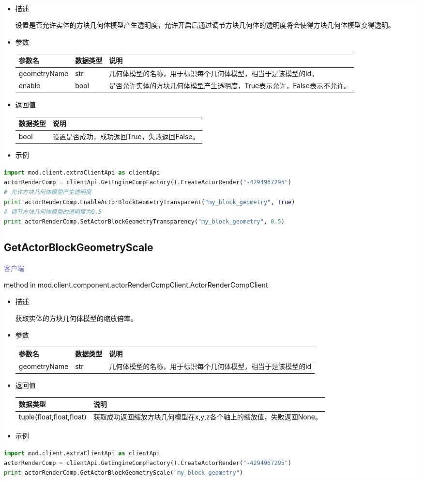 - 描述

    设置是否允许实体的方块几何体模型产生透明度，允许开启后通过调节方块几何体的透明度将会使得方块几何体模型变得透明。

- 参数

    | 参数名 | <div style="width: 4em">数据类型</div> | 说明 |
    | :--- | :--- | :--- |
    | geometryName | str | 几何体模型的名称，用于标识每个几何体模型，相当于是该模型的id。 |
    | enable | bool | 是否允许实体的方块几何体模型产生透明度，True表示允许，False表示不允许。 |

- 返回值

    | <div style="width: 4em">数据类型</div> | 说明 |
    | :--- | :--- |
    | bool | 设置是否成功，成功返回True，失败返回False。 |

- 示例

```python
import mod.client.extraClientApi as clientApi
actorRenderComp = clientApi.GetEngineCompFactory().CreateActorRender("-4294967295")
# 允许方块几何体模型产生透明度
print actorRenderComp.EnableActorBlockGeometryTransparent("my_block_geometry", True)
# 调节方块几何体模型的透明度为0.5
print actorRenderComp.SetActorBlockGeometryTransparency("my_block_geometry", 0.5)
```



## GetActorBlockGeometryScale

<span style="display:inline;color:#7575f9">客户端</span>

method in mod.client.component.actorRenderCompClient.ActorRenderCompClient

- 描述

    获取实体的方块几何体模型的缩放倍率。

- 参数

    | 参数名 | <div style="width: 4em">数据类型</div> | 说明 |
    | :--- | :--- | :--- |
    | geometryName | str | 几何体模型的名称，用于标识每个几何体模型，相当于是该模型的id |

- 返回值

    | <div style="width: 4em">数据类型</div> | 说明 |
    | :--- | :--- |
    | tuple(float,float,float) | 获取成功返回缩放方块几何模型在x,y,z各个轴上的缩放值，失败返回None。 |

- 示例

```python
import mod.client.extraClientApi as clientApi
actorRenderComp = clientApi.GetEngineCompFactory().CreateActorRender("-4294967295")
print actorRenderComp.GetActorBlockGeometryScale("my_block_geometry")
```
